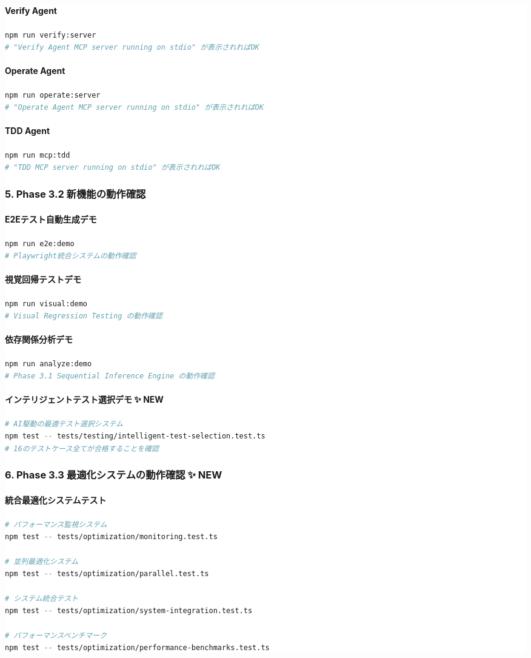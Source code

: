 #### Verify Agent
```bash
npm run verify:server
# "Verify Agent MCP server running on stdio" が表示されればOK
```

#### Operate Agent
```bash
npm run operate:server
# "Operate Agent MCP server running on stdio" が表示されればOK
```

#### TDD Agent
```bash
npm run mcp:tdd
# "TDD MCP server running on stdio" が表示されればOK
```

### 5. Phase 3.2 新機能の動作確認

#### E2Eテスト自動生成デモ
```bash
npm run e2e:demo
# Playwright統合システムの動作確認
```

#### 視覚回帰テストデモ
```bash
npm run visual:demo
# Visual Regression Testing の動作確認
```

#### 依存関係分析デモ
```bash
npm run analyze:demo
# Phase 3.1 Sequential Inference Engine の動作確認
```

#### インテリジェントテスト選択デモ ✨ **NEW**
```bash
# AI駆動の最適テスト選択システム
npm test -- tests/testing/intelligent-test-selection.test.ts
# 16のテストケース全てが合格することを確認
```

### 6. Phase 3.3 最適化システムの動作確認 ✨ **NEW**

#### 統合最適化システムテスト
```bash
# パフォーマンス監視システム
npm test -- tests/optimization/monitoring.test.ts

# 並列最適化システム  
npm test -- tests/optimization/parallel.test.ts

# システム統合テスト
npm test -- tests/optimization/system-integration.test.ts

# パフォーマンスベンチマーク
npm test -- tests/optimization/performance-benchmarks.test.ts
```
